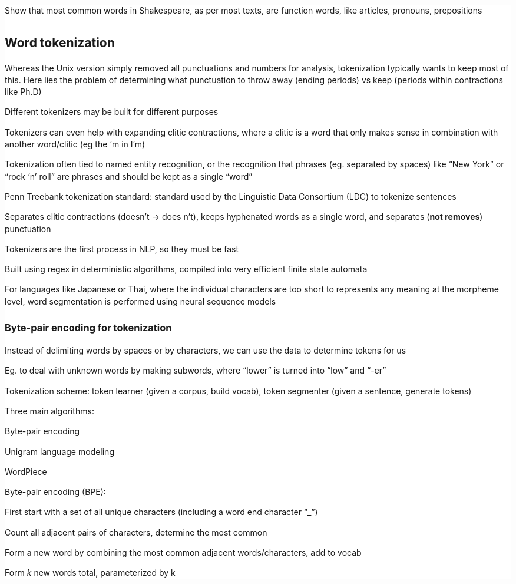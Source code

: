 Show that most common words in Shakespeare, as per most texts, are function words, like articles, pronouns, prepositions 

## Word tokenization

Whereas the Unix version simply removed all punctuations and numbers for analysis, tokenization typically wants to keep most of this. Here lies the problem of determining what punctuation to throw away (ending periods) vs keep (periods within contractions like Ph.D)

Different tokenizers may be built for different purposes

Tokenizers can even help with expanding clitic contractions, where a clitic is a word that only makes sense in combination with another word/clitic (eg the ‘m in I’m)

Tokenization often tied to named entity recognition, or the recognition that phrases (eg. separated by spaces) like “New York” or “rock ‘n’ roll” are phrases and should be kept as a single “word”

Penn Treebank tokenization standard: standard used by the Linguistic Data Consortium (LDC) to tokenize sentences

Separates clitic contractions (doesn’t → does n’t), keeps hyphenated words as a single word, and separates (**********************not removes**********************) punctuation

Tokenizers are the first process in NLP, so they must be fast

Built using regex in deterministic algorithms, compiled into very efficient finite state automata 

For languages like Japanese or Thai, where the individual characters are too short to represents any meaning at the morpheme level, word segmentation is performed using neural sequence models

### Byte-pair encoding for tokenization

Instead of delimiting words by spaces or by characters, we can use the data to determine tokens for us

Eg. to deal with unknown words by making subwords, where “lower” is turned into “low” and “-er”

Tokenization scheme: token learner (given a corpus, build vocab), token segmenter (given a sentence, generate tokens)

Three main algorithms:

Byte-pair encoding

Unigram language modeling

WordPiece

Byte-pair encoding (BPE):

First start with a set of all unique characters (including a word end character “_”)

Count all adjacent pairs of characters, determine the most common

Form a new word by combining the most common adjacent words/characters, add to vocab

Form *k* new words total, parameterized by k
